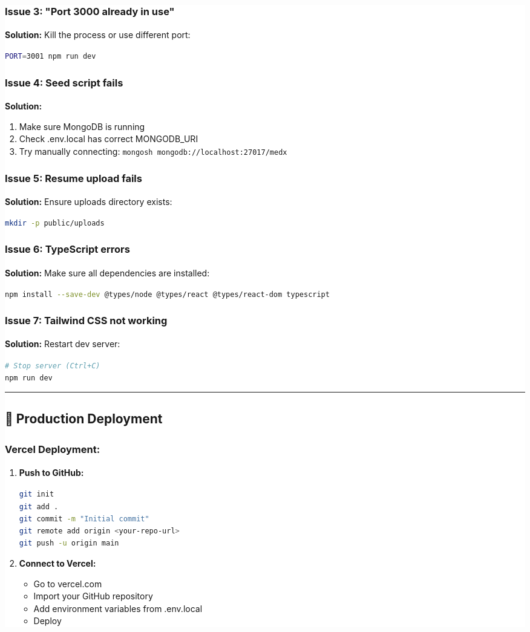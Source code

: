 ### Issue 3: "Port 3000 already in use"
**Solution:** Kill the process or use different port:
```bash
PORT=3001 npm run dev
```

### Issue 4: Seed script fails
**Solution:**
1. Make sure MongoDB is running
2. Check .env.local has correct MONGODB_URI
3. Try manually connecting: `mongosh mongodb://localhost:27017/medx`

### Issue 5: Resume upload fails
**Solution:** Ensure uploads directory exists:
```bash
mkdir -p public/uploads
```

### Issue 6: TypeScript errors
**Solution:** Make sure all dependencies are installed:
```bash
npm install --save-dev @types/node @types/react @types/react-dom typescript
```

### Issue 7: Tailwind CSS not working
**Solution:** Restart dev server:
```bash
# Stop server (Ctrl+C)
npm run dev
```

---

## 🚀 Production Deployment

### Vercel Deployment:

1. **Push to GitHub:**
   ```bash
   git init
   git add .
   git commit -m "Initial commit"
   git remote add origin <your-repo-url>
   git push -u origin main
   ```

2. **Connect to Vercel:**
   - Go to vercel.com
   - Import your GitHub repository
   - Add environment variables from .env.local
   - Deploy
